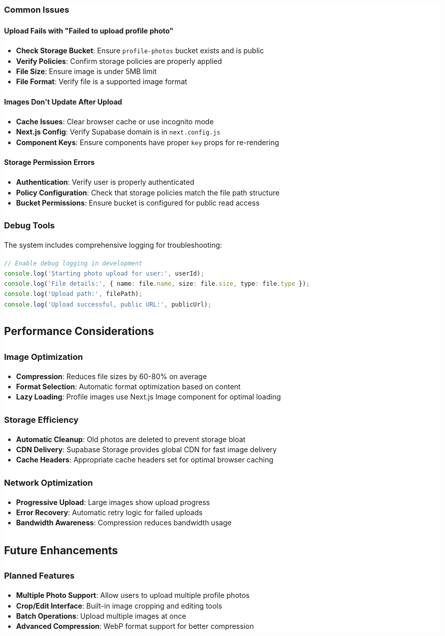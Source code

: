 ### Common Issues

#### Upload Fails with "Failed to upload profile photo"
- **Check Storage Bucket**: Ensure `profile-photos` bucket exists and is public
- **Verify Policies**: Confirm storage policies are properly applied
- **File Size**: Ensure image is under 5MB limit
- **File Format**: Verify file is a supported image format

#### Images Don't Update After Upload
- **Cache Issues**: Clear browser cache or use incognito mode
- **Next.js Config**: Verify Supabase domain is in `next.config.js`
- **Component Keys**: Ensure components have proper `key` props for re-rendering

#### Storage Permission Errors
- **Authentication**: Verify user is properly authenticated
- **Policy Configuration**: Check that storage policies match the file path structure
- **Bucket Permissions**: Ensure bucket is configured for public read access

### Debug Tools

The system includes comprehensive logging for troubleshooting:

```typescript
// Enable debug logging in development
console.log('Starting photo upload for user:', userId);
console.log('File details:', { name: file.name, size: file.size, type: file.type });
console.log('Upload path:', filePath);
console.log('Upload successful, public URL:', publicUrl);
```

## Performance Considerations

### Image Optimization
- **Compression**: Reduces file sizes by 60-80% on average
- **Format Selection**: Automatic format optimization based on content
- **Lazy Loading**: Profile images use Next.js Image component for optimal loading

### Storage Efficiency
- **Automatic Cleanup**: Old photos are deleted to prevent storage bloat
- **CDN Delivery**: Supabase Storage provides global CDN for fast image delivery
- **Cache Headers**: Appropriate cache headers set for optimal browser caching

### Network Optimization
- **Progressive Upload**: Large images show upload progress
- **Error Recovery**: Automatic retry logic for failed uploads
- **Bandwidth Awareness**: Compression reduces bandwidth usage

## Future Enhancements

### Planned Features
- **Multiple Photo Support**: Allow users to upload multiple profile photos
- **Crop/Edit Interface**: Built-in image cropping and editing tools
- **Batch Operations**: Upload multiple images at once
- **Advanced Compression**: WebP format support for better compression
